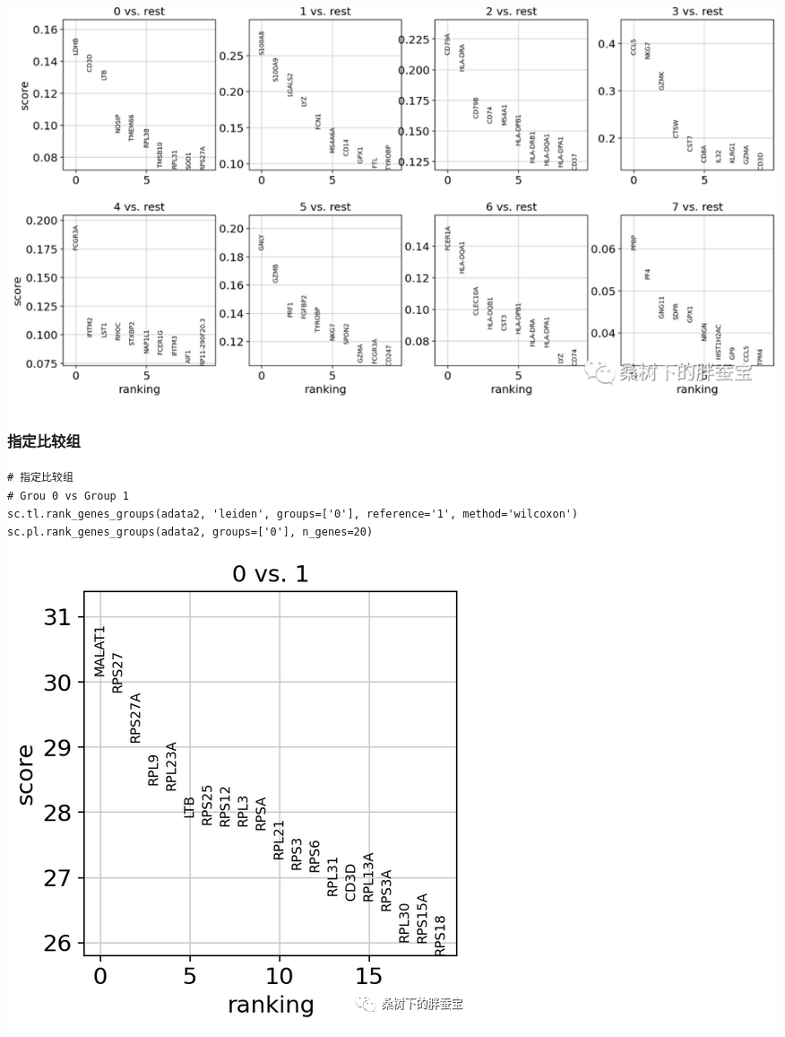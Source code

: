 ![1699085183203](image/scRNA_workflow/1699085183203.png)

### 指定比较组

```
# 指定比较组
# Grou 0 vs Group 1
sc.tl.rank_genes_groups(adata2, 'leiden', groups=['0'], reference='1', method='wilcoxon')
sc.pl.rank_genes_groups(adata2, groups=['0'], n_genes=20)
```

![1699085226049](image/scRNA_workflow/1699085226049.png)
